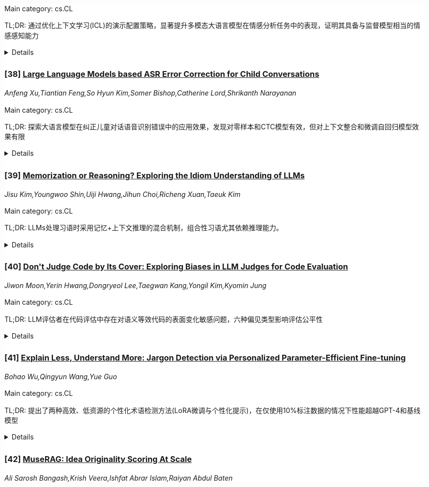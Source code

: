 Main category: cs.CL

TL;DR: 通过优化上下文学习(ICL)的演示配置策略，显著提升多模态大语言模型在情感分析任务中的表现，证明其具备与监督模型相当的情感感知能力


<details><summary>Details</summary></details>


### [38] [Large Language Models based ASR Error Correction for Child Conversations](https://arxiv.org/abs/2505.16212)
*Anfeng Xu,Tiantian Feng,So Hyun Kim,Somer Bishop,Catherine Lord,Shrikanth Narayanan*

Main category: cs.CL

TL;DR: 探索大语言模型在纠正儿童对话语音识别错误中的应用效果，发现对零样本和CTC模型有效，但对上下文整合和微调自回归模型效果有限


<details><summary>Details</summary></details>


### [39] [Memorization or Reasoning? Exploring the Idiom Understanding of LLMs](https://arxiv.org/abs/2505.16216)
*Jisu Kim,Youngwoo Shin,Uiji Hwang,Jihun Choi,Richeng Xuan,Taeuk Kim*

Main category: cs.CL

TL;DR: LLMs处理习语时采用记忆+上下文推理的混合机制，组合性习语尤其依赖推理能力。


<details><summary>Details</summary></details>


### [40] [Don't Judge Code by Its Cover: Exploring Biases in LLM Judges for Code Evaluation](https://arxiv.org/abs/2505.16222)
*Jiwon Moon,Yerin Hwang,Dongryeol Lee,Taegwan Kang,Yongil Kim,Kyomin Jung*

Main category: cs.CL

TL;DR: LLM评估者在代码评估中存在对语义等效代码的表面变化敏感问题，六种偏见类型影响评估公平性


<details><summary>Details</summary></details>


### [41] [Explain Less, Understand More: Jargon Detection via Personalized Parameter-Efficient Fine-tuning](https://arxiv.org/abs/2505.16227)
*Bohao Wu,Qingyun Wang,Yue Guo*

Main category: cs.CL

TL;DR: 提出了两种高效、低资源的个性化术语检测方法(LoRA微调与个性化提示)，在仅使用10%标注数据的情况下性能超越GPT-4和基线模型


<details><summary>Details</summary></details>


### [42] [MuseRAG: Idea Originality Scoring At Scale](https://arxiv.org/abs/2505.16232)
*Ali Sarosh Bangash,Krish Veera,Ishfat Abrar Islam,Raiyan Abdul Baten*
